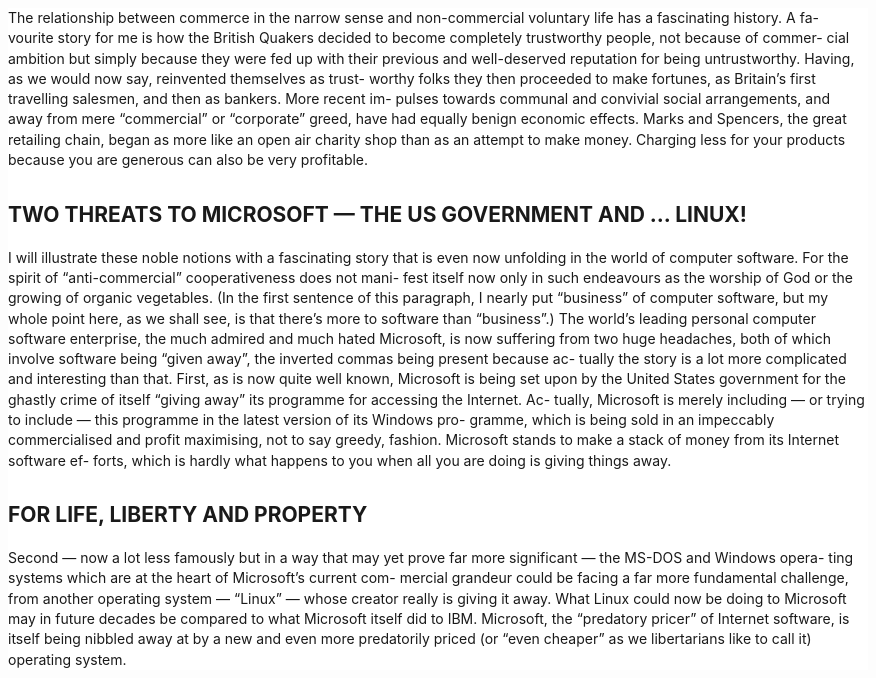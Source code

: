 The relationship between commerce in the narrow sense and
non-commercial voluntary life has a fascinating history. A fa-
vourite story for me is how the British Quakers decided to
become completely trustworthy people, not because of commer-
cial ambition but simply because they were fed up with their
previous and well-deserved reputation for being untrustworthy.
Having, as we would now say, reinvented themselves as trust-
worthy folks they then proceeded to make fortunes, as Britain’s
first travelling salesmen, and then as bankers. More recent im-
pulses towards communal and convivial social arrangements,
and away from mere “commercial” or “corporate” greed, have
had equally benign economic effects. Marks and Spencers, the
great retailing chain, began as more like an open air charity
shop than as an attempt to make money. Charging less for your
products because you are generous can also be very profitable.

## TWO THREATS TO MICROSOFT — THE US GOVERNMENT AND ... LINUX!

I will illustrate these noble notions with a fascinating story that
is even now unfolding in the world of computer software. For
the spirit of “anti-commercial” cooperativeness does not mani-
fest itself now only in such endeavours as the worship of God
or the growing of organic vegetables. (In the first sentence of
this paragraph, I nearly put “business” of computer software,
but my whole point here, as we shall see, is that there’s more to
software than “business”.)
The world’s leading personal computer software enterprise, the
much admired and much hated Microsoft, is now suffering from
two huge headaches, both of which involve software being
“given away”, the inverted commas being present because ac-
tually the story is a lot more complicated and interesting than
that.
First, as is now quite well known, Microsoft is being set upon
by the United States government for the ghastly crime of itself
“giving away” its programme for accessing the Internet. Ac-
tually, Microsoft is merely including — or trying to include —
this programme in the latest version of its Windows pro-
gramme, which is being sold in an impeccably commercialised
and profit maximising, not to say greedy, fashion. Microsoft
stands to make a stack of money from its Internet software ef-
forts, which is hardly what happens to you when all you are
doing is giving things away.

## FOR LIFE, LIBERTY AND PROPERTY

Second — now a lot less famously but in a way that may yet
prove far more significant — the MS-DOS and Windows opera-
ting systems which are at the heart of Microsoft’s current com-
mercial grandeur could be facing a far more fundamental
challenge, from another operating system — “Linux” — whose
creator really is giving it away. What Linux could now be
doing to Microsoft may in future decades be compared to what
Microsoft itself did to IBM. Microsoft, the “predatory pricer”
of Internet software, is itself being nibbled away at by a new
and even more predatorily priced (or “even cheaper” as we
libertarians like to call it) operating system.

